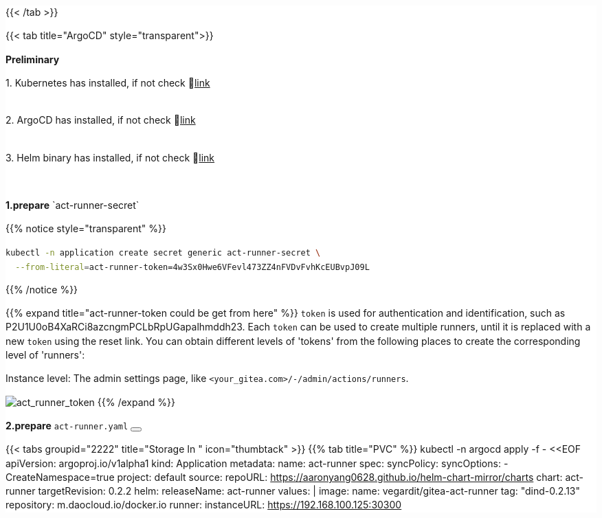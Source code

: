 
{{< /tab >}}

{{< tab title="ArgoCD" style="transparent">}}
  <p> <b>Preliminary </b></p>
  1. Kubernetes has installed, if not check 🔗<a href="/docs/kubernetes/cluster/index.html" target="_blank">link</a> </p></br>
  2. ArgoCD has installed, if not check 🔗<a href="/docs/Installation/cicd/argocd/index.html" target="_blank">link</a> </p></br>
  3. Helm binary has installed, if not check 🔗<a href="/docs/Installation/binary/helm/index.html" target="_blank">link</a> </p></br>

  <p> <b>1.prepare</b> `act-runner-secret` </p>

  {{% notice style="transparent" %}}
  ```bash
  kubectl -n application create secret generic act-runner-secret \
    --from-literal=act-runner-token=4w3Sx0Hwe6VFevl473ZZ4nFVDvFvhKcEUBvpJ09L
  ```
  {{% /notice %}}

  {{% expand title="act-runner-token could be get from here" %}}
  `token` is used for authentication and identification, such as P2U1U0oB4XaRCi8azcngmPCLbRpUGapalhmddh23. Each `token` can be used to create multiple runners, until it is replaced with a new `token` using the reset link. You can obtain different levels of 'tokens' from the following places to create the corresponding level of 'runners':

  Instance level: The admin settings page, like `<your_gitea.com>/-/admin/actions/runners`.

  ![act_runner_token](../../../images/content/gitea/act_runner_token.png)
  {{% /expand %}}

  <p> 
    <b>2.prepare</b> 
    <span class="copy-to-clipboard" dir="auto">
      <code class="copy-to-clipboard-code highlight" data-code="act-runner.yaml">act-runner.yaml</code> 
      <button class="inline-copy-to-clipboard-button" title="Copy to clipboard"><i class="far fa-copy"></i></button> 
    </span> 
  </p>
  


  {{< tabs groupid="2222" title="Storage In " icon="thumbtack" >}}
    {{% tab title="PVC" %}}
    kubectl -n argocd apply -f - <<EOF
    apiVersion: argoproj.io/v1alpha1
    kind: Application
    metadata:
      name: act-runner
    spec:
      syncPolicy:
        syncOptions:
        - CreateNamespace=true
      project: default
      source:
        repoURL: https://aaronyang0628.github.io/helm-chart-mirror/charts
        chart: act-runner
        targetRevision: 0.2.2
        helm:
          releaseName: act-runner
          values: |
            image:
              name: vegardit/gitea-act-runner
              tag: "dind-0.2.13"
              repository: m.daocloud.io/docker.io
            runner:
              instanceURL: https://192.168.100.125:30300